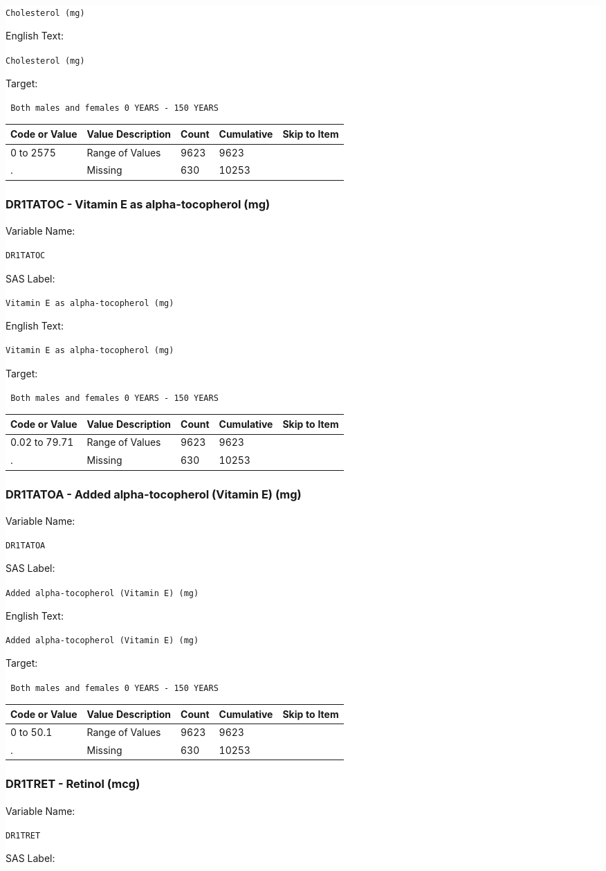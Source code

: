     Cholesterol (mg)
English Text:

    Cholesterol (mg)
Target:

     Both males and females 0 YEARS - 150 YEARS
Code or Value | Value Description | Count | Cumulative | Skip to Item  
---|---|---|---|---  
0 to 2575 | Range of Values | 9623 | 9623 |   
. | Missing | 630 | 10253 |   
  
### DR1TATOC - Vitamin E as alpha-tocopherol (mg)

Variable Name:

    DR1TATOC
SAS Label:

    Vitamin E as alpha-tocopherol (mg)
English Text:

    Vitamin E as alpha-tocopherol (mg)
Target:

     Both males and females 0 YEARS - 150 YEARS
Code or Value | Value Description | Count | Cumulative | Skip to Item  
---|---|---|---|---  
0.02 to 79.71 | Range of Values | 9623 | 9623 |   
. | Missing | 630 | 10253 |   
  
### DR1TATOA - Added alpha-tocopherol (Vitamin E) (mg)

Variable Name:

    DR1TATOA
SAS Label:

    Added alpha-tocopherol (Vitamin E) (mg)
English Text:

    Added alpha-tocopherol (Vitamin E) (mg)
Target:

     Both males and females 0 YEARS - 150 YEARS
Code or Value | Value Description | Count | Cumulative | Skip to Item  
---|---|---|---|---  
0 to 50.1 | Range of Values | 9623 | 9623 |   
. | Missing | 630 | 10253 |   
  
### DR1TRET - Retinol (mcg)

Variable Name:

    DR1TRET
SAS Label:
